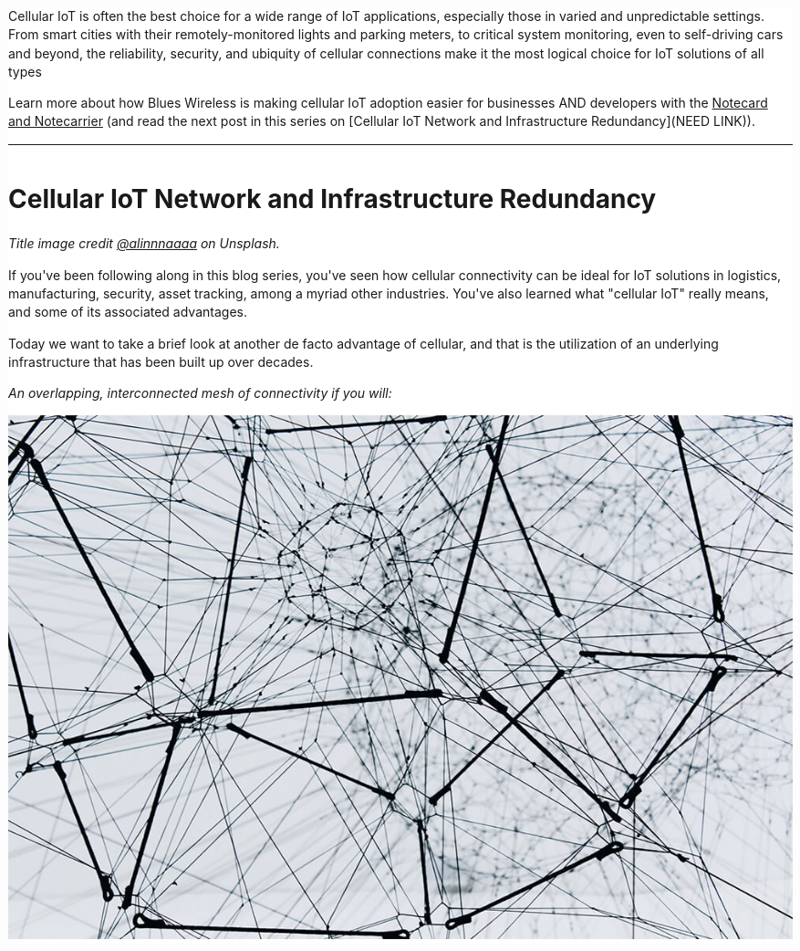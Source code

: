 Cellular IoT is often the best choice for a wide range of IoT applications, especially those in varied and unpredictable settings. From smart cities with their remotely-monitored lights and parking meters, to critical system monitoring, even to self-driving cars and beyond, the reliability, security, and ubiquity of cellular connections make it the most logical choice for IoT solutions of all types

Learn more about how Blues Wireless is making cellular IoT adoption easier for businesses AND developers with the [Notecard and Notecarrier](https://blues.io/products/) (and read the next post in this series on [Cellular IoT Network and Infrastructure Redundancy](NEED LINK)).

--------------------------------------------------------------------------------

# Cellular IoT Network and Infrastructure Redundancy

*Title image credit [@alinnnaaaa](https://unsplash.com/@alinnnaaaa) on Unsplash.*

If you've been following along in this blog series, you've seen how cellular connectivity can be ideal for IoT solutions in logistics, manufacturing, security, asset tracking, among a myriad other industries. You've also learned what "cellular IoT" really means, and some of its associated advantages.

Today we want to take a brief look at another de facto advantage of cellular, and that is the utilization of an underlying infrastructure that has been built up over decades.

*An overlapping, interconnected mesh of connectivity if you will:*

![network connection mesh](4-mesh.jpg)
